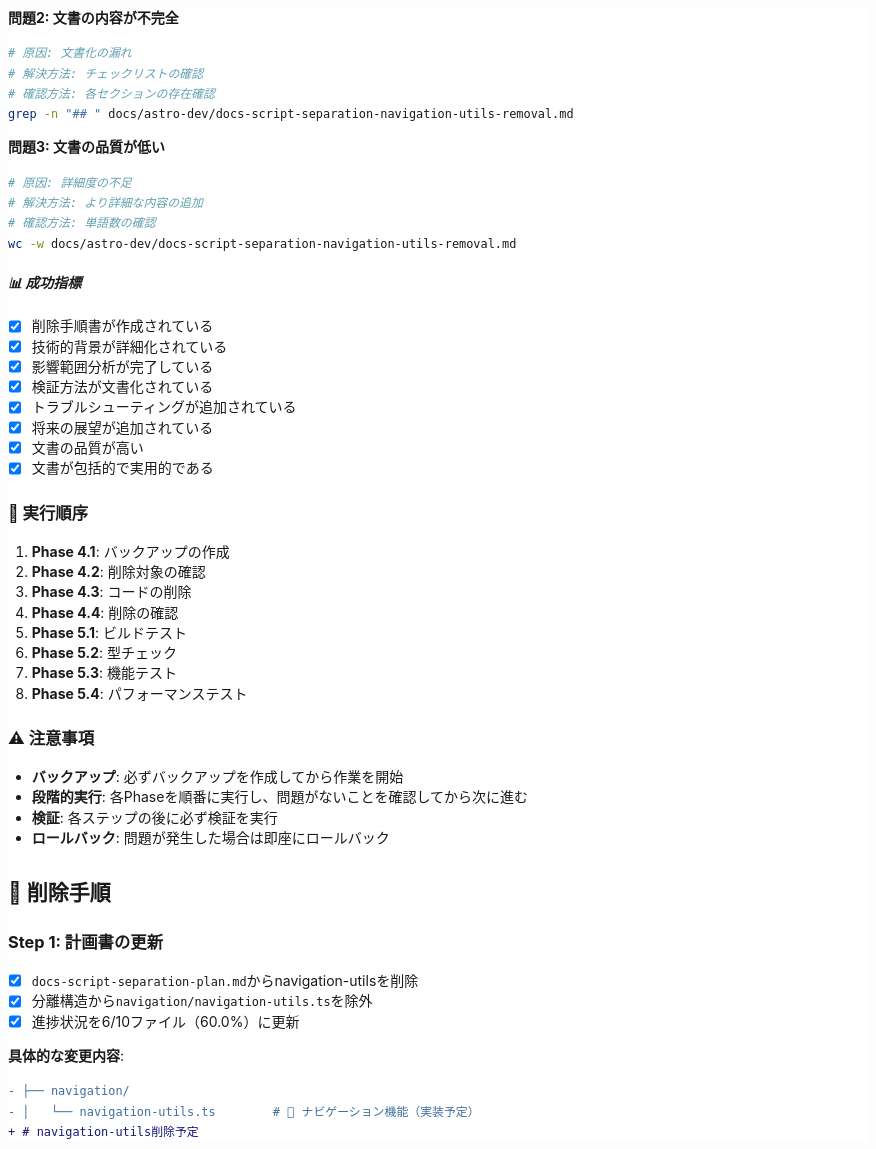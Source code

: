 **問題2: 文書の内容が不完全**
```bash
# 原因: 文書化の漏れ
# 解決方法: チェックリストの確認
# 確認方法: 各セクションの存在確認
grep -n "## " docs/astro-dev/docs-script-separation-navigation-utils-removal.md
```

**問題3: 文書の品質が低い**
```bash
# 原因: 詳細度の不足
# 解決方法: より詳細な内容の追加
# 確認方法: 単語数の確認
wc -w docs/astro-dev/docs-script-separation-navigation-utils-removal.md
```

##### 📊 成功指標
- [x] 削除手順書が作成されている
- [x] 技術的背景が詳細化されている
- [x] 影響範囲分析が完了している
- [x] 検証方法が文書化されている
- [x] トラブルシューティングが追加されている
- [x] 将来の展望が追加されている
- [x] 文書の品質が高い
- [x] 文書が包括的で実用的である

### 🔄 実行順序
1. **Phase 4.1**: バックアップの作成
2. **Phase 4.2**: 削除対象の確認
3. **Phase 4.3**: コードの削除
4. **Phase 4.4**: 削除の確認
5. **Phase 5.1**: ビルドテスト
6. **Phase 5.2**: 型チェック
7. **Phase 5.3**: 機能テスト
8. **Phase 5.4**: パフォーマンステスト

### ⚠️ 注意事項
- **バックアップ**: 必ずバックアップを作成してから作業を開始
- **段階的実行**: 各Phaseを順番に実行し、問題がないことを確認してから次に進む
- **検証**: 各ステップの後に必ず検証を実行
- **ロールバック**: 問題が発生した場合は即座にロールバック

## 🔧 削除手順

### Step 1: 計画書の更新
- [x] `docs-script-separation-plan.md`からnavigation-utilsを削除
- [x] 分離構造から`navigation/navigation-utils.ts`を除外
- [x] 進捗状況を6/10ファイル（60.0%）に更新

**具体的な変更内容**:
```diff
- ├── navigation/
- │   └── navigation-utils.ts        # 🚀 ナビゲーション機能（実装予定）
+ # navigation-utils削除予定
```

